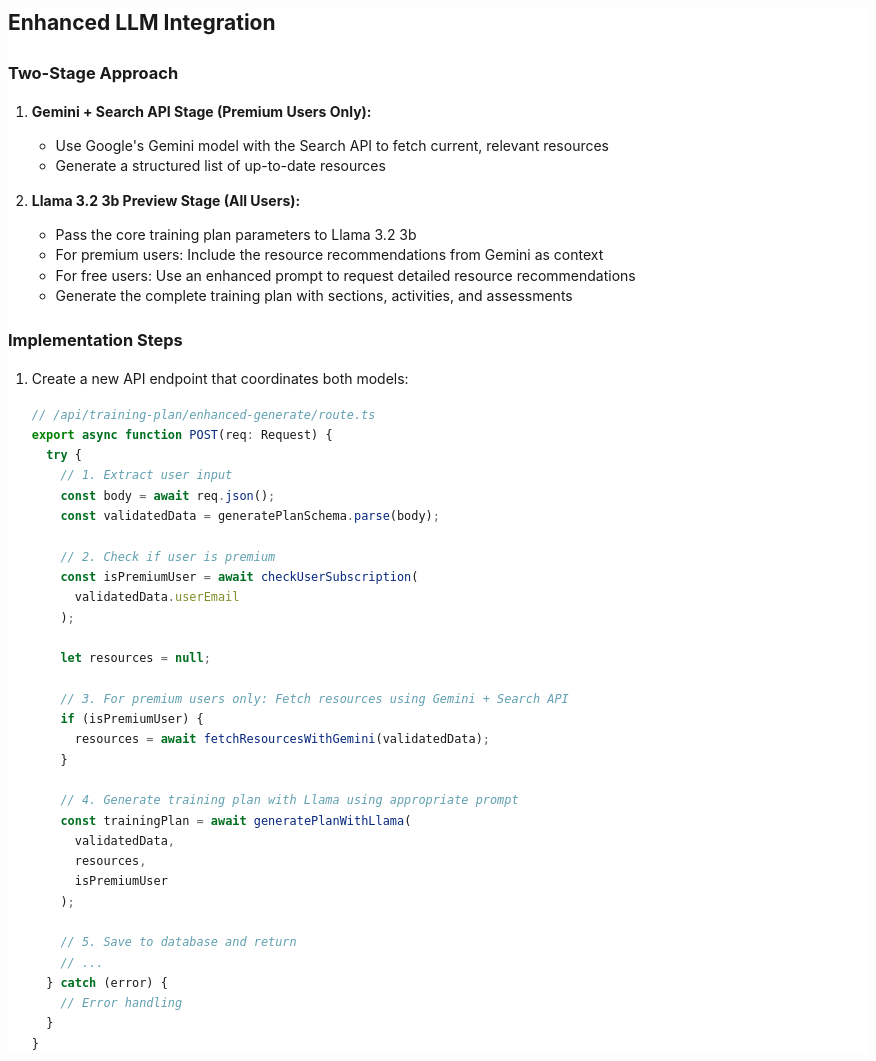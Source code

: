 ## Enhanced LLM Integration

### Two-Stage Approach

1. **Gemini + Search API Stage (Premium Users Only):**

   - Use Google's Gemini model with the Search API to fetch current, relevant resources
   - Generate a structured list of up-to-date resources

2. **Llama 3.2 3b Preview Stage (All Users):**
   - Pass the core training plan parameters to Llama 3.2 3b
   - For premium users: Include the resource recommendations from Gemini as context
   - For free users: Use an enhanced prompt to request detailed resource recommendations
   - Generate the complete training plan with sections, activities, and assessments

### Implementation Steps

1. Create a new API endpoint that coordinates both models:

   ```typescript
   // /api/training-plan/enhanced-generate/route.ts
   export async function POST(req: Request) {
     try {
       // 1. Extract user input
       const body = await req.json();
       const validatedData = generatePlanSchema.parse(body);

       // 2. Check if user is premium
       const isPremiumUser = await checkUserSubscription(
         validatedData.userEmail
       );

       let resources = null;

       // 3. For premium users only: Fetch resources using Gemini + Search API
       if (isPremiumUser) {
         resources = await fetchResourcesWithGemini(validatedData);
       }

       // 4. Generate training plan with Llama using appropriate prompt
       const trainingPlan = await generatePlanWithLlama(
         validatedData,
         resources,
         isPremiumUser
       );

       // 5. Save to database and return
       // ...
     } catch (error) {
       // Error handling
     }
   }
   ```
